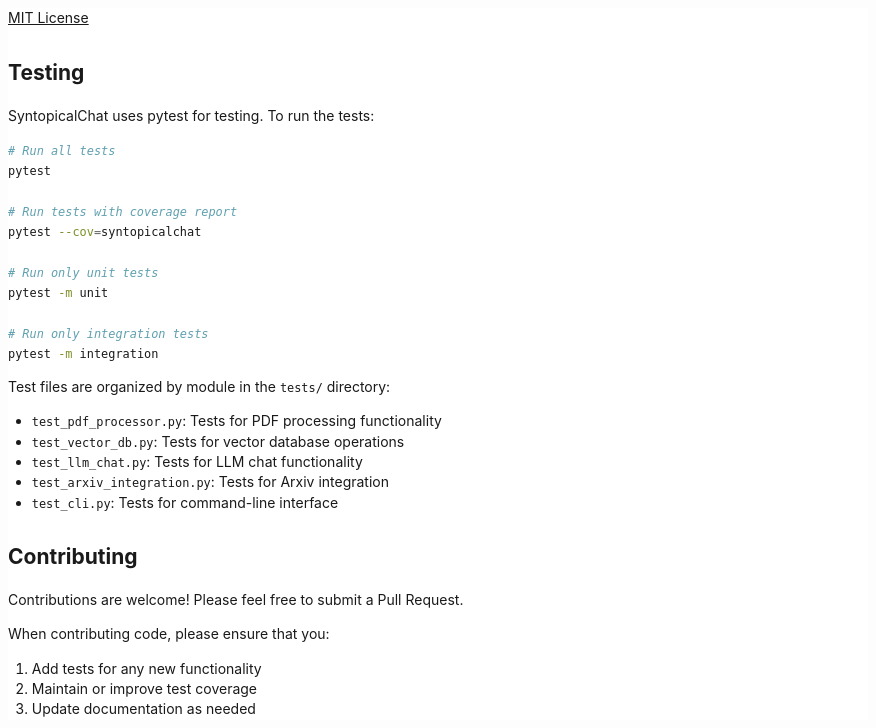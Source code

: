 [MIT License](LICENSE)

## Testing

SyntopicalChat uses pytest for testing. To run the tests:

```bash
# Run all tests
pytest

# Run tests with coverage report
pytest --cov=syntopicalchat

# Run only unit tests
pytest -m unit

# Run only integration tests
pytest -m integration
```

Test files are organized by module in the `tests/` directory:

- `test_pdf_processor.py`: Tests for PDF processing functionality
- `test_vector_db.py`: Tests for vector database operations
- `test_llm_chat.py`: Tests for LLM chat functionality
- `test_arxiv_integration.py`: Tests for Arxiv integration
- `test_cli.py`: Tests for command-line interface

## Contributing

Contributions are welcome! Please feel free to submit a Pull Request.

When contributing code, please ensure that you:

1. Add tests for any new functionality
2. Maintain or improve test coverage
3. Update documentation as needed
